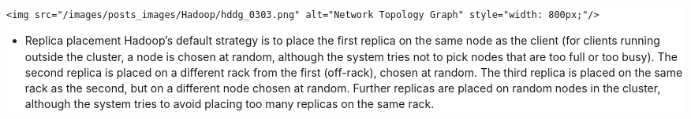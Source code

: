     <img src="/images/posts_images/Hadoop/hddg_0303.png" alt="Network Topology Graph" style="width: 800px;"/>

- Replica placement
    Hadoop’s default strategy is to place the first replica on the same node as the client (for clients running outside the cluster, a node is chosen at random, although the system tries not to pick nodes that are too full or too busy). The second replica is placed on a different rack from the first (off-rack), chosen at random. The third replica is placed on the same rack as the second, but on a different node chosen at random. Further replicas are placed on random nodes in the cluster, although the system tries to avoid placing too many replicas on the same rack.